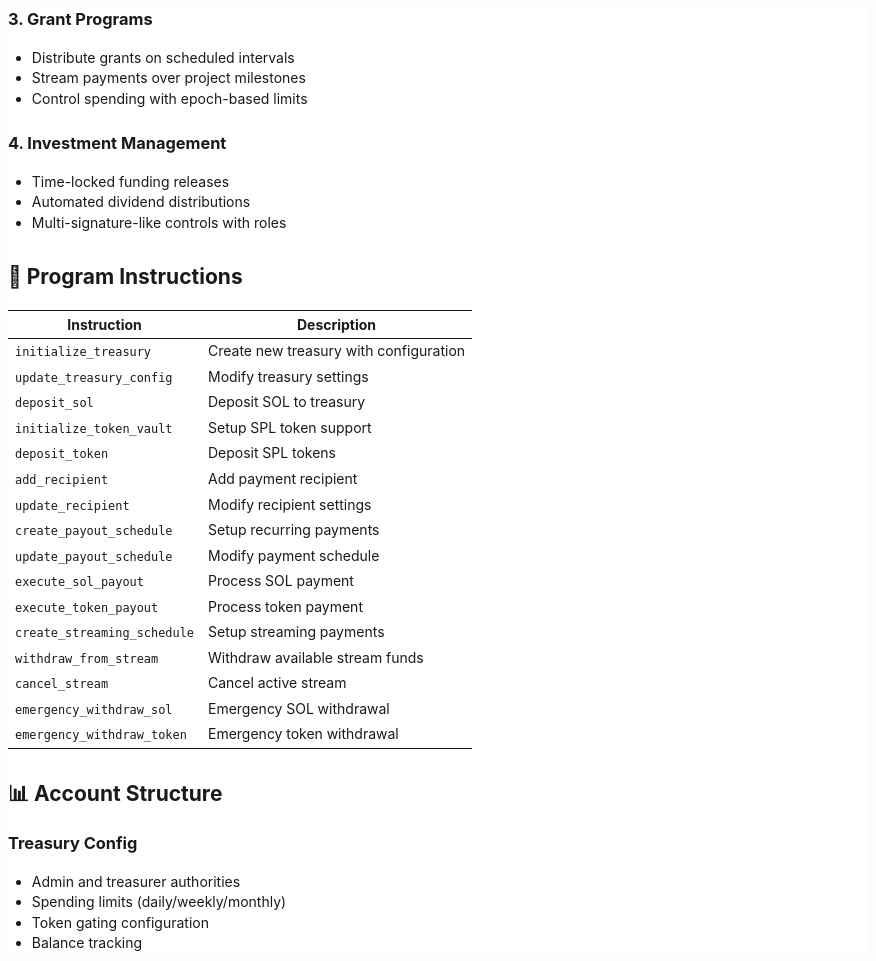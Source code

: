 ### 3. Grant Programs
- Distribute grants on scheduled intervals
- Stream payments over project milestones
- Control spending with epoch-based limits

### 4. Investment Management
- Time-locked funding releases
- Automated dividend distributions
- Multi-signature-like controls with roles

## 🔧 Program Instructions

| Instruction | Description |
|-------------|-------------|
| `initialize_treasury` | Create new treasury with configuration |
| `update_treasury_config` | Modify treasury settings |
| `deposit_sol` | Deposit SOL to treasury |
| `initialize_token_vault` | Setup SPL token support |
| `deposit_token` | Deposit SPL tokens |
| `add_recipient` | Add payment recipient |
| `update_recipient` | Modify recipient settings |
| `create_payout_schedule` | Setup recurring payments |
| `update_payout_schedule` | Modify payment schedule |
| `execute_sol_payout` | Process SOL payment |
| `execute_token_payout` | Process token payment |
| `create_streaming_schedule` | Setup streaming payments |
| `withdraw_from_stream` | Withdraw available stream funds |
| `cancel_stream` | Cancel active stream |
| `emergency_withdraw_sol` | Emergency SOL withdrawal |
| `emergency_withdraw_token` | Emergency token withdrawal |

## 📊 Account Structure

### Treasury Config
- Admin and treasurer authorities
- Spending limits (daily/weekly/monthly)
- Token gating configuration
- Balance tracking
